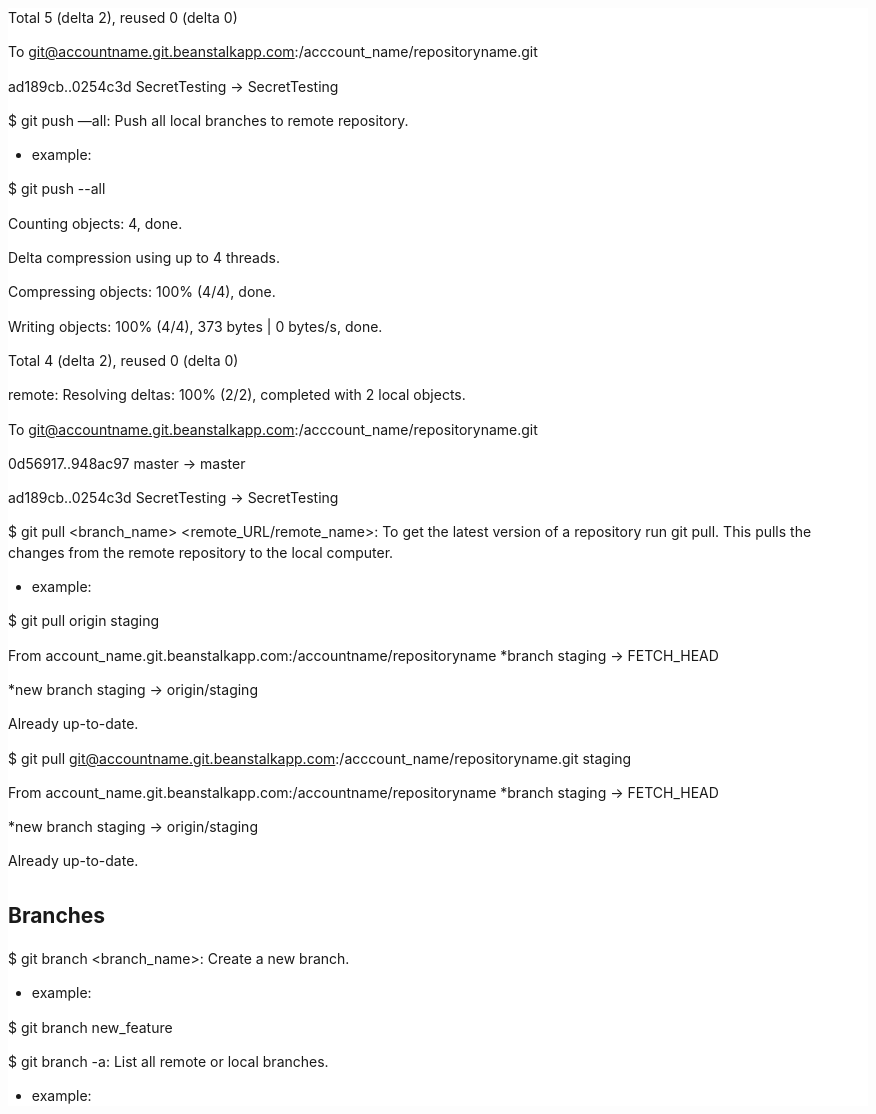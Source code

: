 Total 5 (delta 2), reused 0 (delta 0)

To git@accountname.git.beanstalkapp.com:/acccount_name/repositoryname.git

   ad189cb..0254c3d  SecretTesting -> SecretTesting

$ git push —all: Push all local branches to remote repository.

* example:

$ git push --all

Counting objects: 4, done.

Delta compression using up to 4 threads.

Compressing objects: 100% (4/4), done.

Writing objects: 100% (4/4), 373 bytes | 0 bytes/s, done.

Total 4 (delta 2), reused 0 (delta 0)

remote: Resolving deltas: 100% (2/2), completed with 2 local objects.

To git@accountname.git.beanstalkapp.com:/acccount_name/repositoryname.git

   0d56917..948ac97  master -> master

   ad189cb..0254c3d  SecretTesting -> SecretTesting

$ git pull <branch_name> <remote_URL/remote_name>: To get the latest version of a repository run git pull. This pulls the changes from the remote repository to the local computer.

* example:

$ git pull origin staging

From account_name.git.beanstalkapp.com:/accountname/repositoryname
 *branch            staging    -> FETCH_HEAD
 
 *new branch      staging    -> origin/staging

Already up-to-date.

$ git pull git@accountname.git.beanstalkapp.com:/acccount_name/repositoryname.git staging

From account_name.git.beanstalkapp.com:/accountname/repositoryname
 *branch            staging    -> FETCH_HEAD

 *new branch      staging    -> origin/staging

Already up-to-date.

## Branches
$ git branch <branch_name>: Create a new branch.

* example:

$ git branch new_feature

$ git branch -a: List all remote or local branches.

* example:
